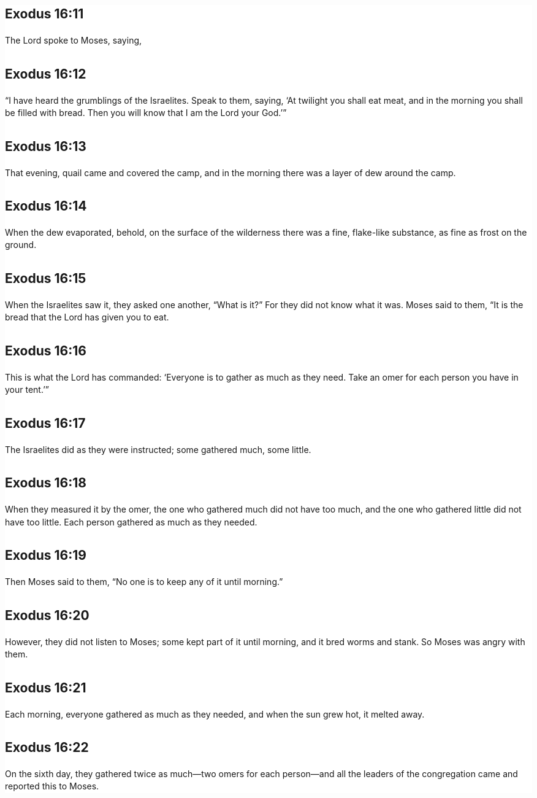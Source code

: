 ## Exodus 16:11
The Lord spoke to Moses, saying,

## Exodus 16:12
“I have heard the grumblings of the Israelites. Speak to them, saying, ‘At twilight you shall eat meat, and in the morning you shall be filled with bread. Then you will know that I am the Lord your God.’”

## Exodus 16:13
That evening, quail came and covered the camp, and in the morning there was a layer of dew around the camp.

## Exodus 16:14
When the dew evaporated, behold, on the surface of the wilderness there was a fine, flake-like substance, as fine as frost on the ground.

## Exodus 16:15
When the Israelites saw it, they asked one another, “What is it?” For they did not know what it was. Moses said to them, “It is the bread that the Lord has given you to eat.

## Exodus 16:16
This is what the Lord has commanded: ‘Everyone is to gather as much as they need. Take an omer for each person you have in your tent.’”

## Exodus 16:17
The Israelites did as they were instructed; some gathered much, some little.

## Exodus 16:18
When they measured it by the omer, the one who gathered much did not have too much, and the one who gathered little did not have too little. Each person gathered as much as they needed.

## Exodus 16:19
Then Moses said to them, “No one is to keep any of it until morning.”

## Exodus 16:20
However, they did not listen to Moses; some kept part of it until morning, and it bred worms and stank. So Moses was angry with them.

## Exodus 16:21
Each morning, everyone gathered as much as they needed, and when the sun grew hot, it melted away.

## Exodus 16:22
On the sixth day, they gathered twice as much—two omers for each person—and all the leaders of the congregation came and reported this to Moses.

